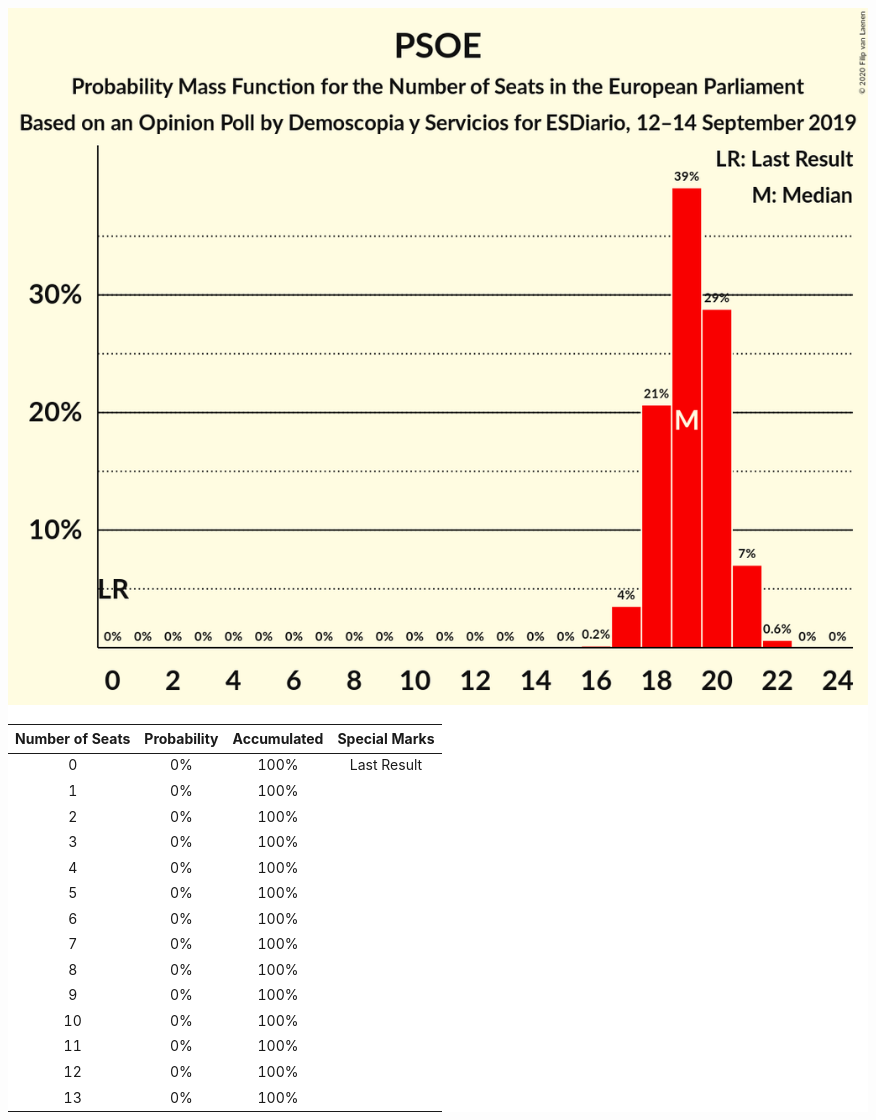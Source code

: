 ![Graph with seats probability mass function not yet produced](2019-09-14-DemoscopiayServicios-coalitions-seats-pmf-psoe.png "Seats Probability Mass Function")

| Number of Seats | Probability | Accumulated | Special Marks |
|:---------------:|:-----------:|:-----------:|:-------------:|
| 0 | 0% | 100% | Last Result |
| 1 | 0% | 100% |  |
| 2 | 0% | 100% |  |
| 3 | 0% | 100% |  |
| 4 | 0% | 100% |  |
| 5 | 0% | 100% |  |
| 6 | 0% | 100% |  |
| 7 | 0% | 100% |  |
| 8 | 0% | 100% |  |
| 9 | 0% | 100% |  |
| 10 | 0% | 100% |  |
| 11 | 0% | 100% |  |
| 12 | 0% | 100% |  |
| 13 | 0% | 100% |  |